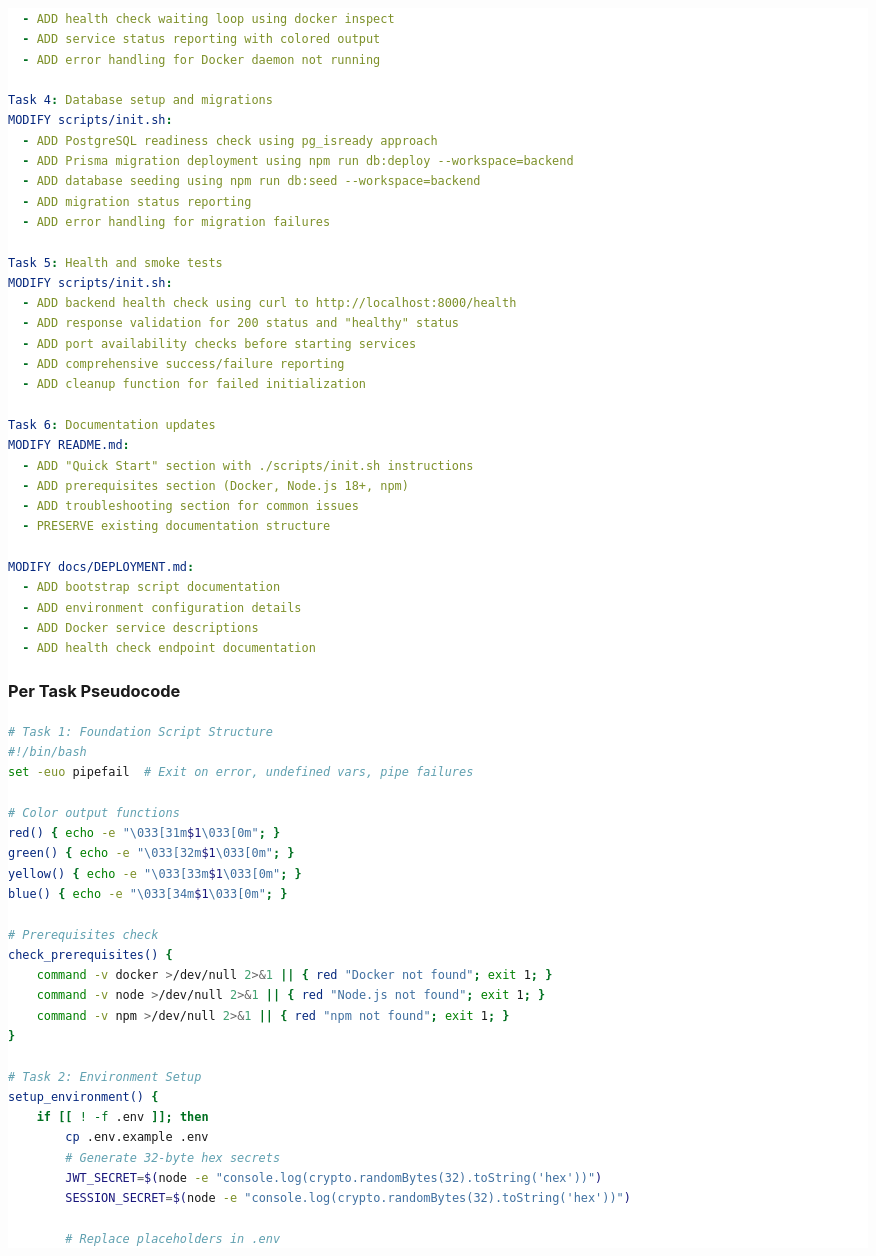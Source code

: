 ```yaml
  - ADD health check waiting loop using docker inspect
  - ADD service status reporting with colored output
  - ADD error handling for Docker daemon not running

Task 4: Database setup and migrations
MODIFY scripts/init.sh:
  - ADD PostgreSQL readiness check using pg_isready approach
  - ADD Prisma migration deployment using npm run db:deploy --workspace=backend
  - ADD database seeding using npm run db:seed --workspace=backend
  - ADD migration status reporting
  - ADD error handling for migration failures

Task 5: Health and smoke tests
MODIFY scripts/init.sh:
  - ADD backend health check using curl to http://localhost:8000/health
  - ADD response validation for 200 status and "healthy" status
  - ADD port availability checks before starting services
  - ADD comprehensive success/failure reporting
  - ADD cleanup function for failed initialization

Task 6: Documentation updates
MODIFY README.md:
  - ADD "Quick Start" section with ./scripts/init.sh instructions
  - ADD prerequisites section (Docker, Node.js 18+, npm)
  - ADD troubleshooting section for common issues
  - PRESERVE existing documentation structure

MODIFY docs/DEPLOYMENT.md:
  - ADD bootstrap script documentation
  - ADD environment configuration details
  - ADD Docker service descriptions
  - ADD health check endpoint documentation
```

### Per Task Pseudocode

```bash
# Task 1: Foundation Script Structure
#!/bin/bash
set -euo pipefail  # Exit on error, undefined vars, pipe failures

# Color output functions
red() { echo -e "\033[31m$1\033[0m"; }
green() { echo -e "\033[32m$1\033[0m"; }
yellow() { echo -e "\033[33m$1\033[0m"; }
blue() { echo -e "\033[34m$1\033[0m"; }

# Prerequisites check
check_prerequisites() {
    command -v docker >/dev/null 2>&1 || { red "Docker not found"; exit 1; }
    command -v node >/dev/null 2>&1 || { red "Node.js not found"; exit 1; }
    command -v npm >/dev/null 2>&1 || { red "npm not found"; exit 1; }
}

# Task 2: Environment Setup
setup_environment() {
    if [[ ! -f .env ]]; then
        cp .env.example .env
        # Generate 32-byte hex secrets
        JWT_SECRET=$(node -e "console.log(crypto.randomBytes(32).toString('hex'))")
        SESSION_SECRET=$(node -e "console.log(crypto.randomBytes(32).toString('hex'))")
        
        # Replace placeholders in .env
```